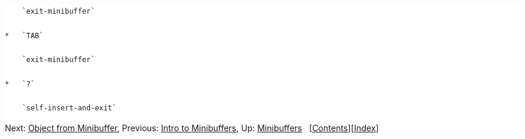         `exit-minibuffer`

    *   `TAB`

        `exit-minibuffer`

    *   `?`

        `self-insert-and-exit`

Next: [Object from Minibuffer](Object-from-Minibuffer.html), Previous: [Intro to Minibuffers](Intro-to-Minibuffers.html), Up: [Minibuffers](Minibuffers.html)   \[[Contents](index.html#SEC_Contents "Table of contents")]\[[Index](Index.html "Index")]
